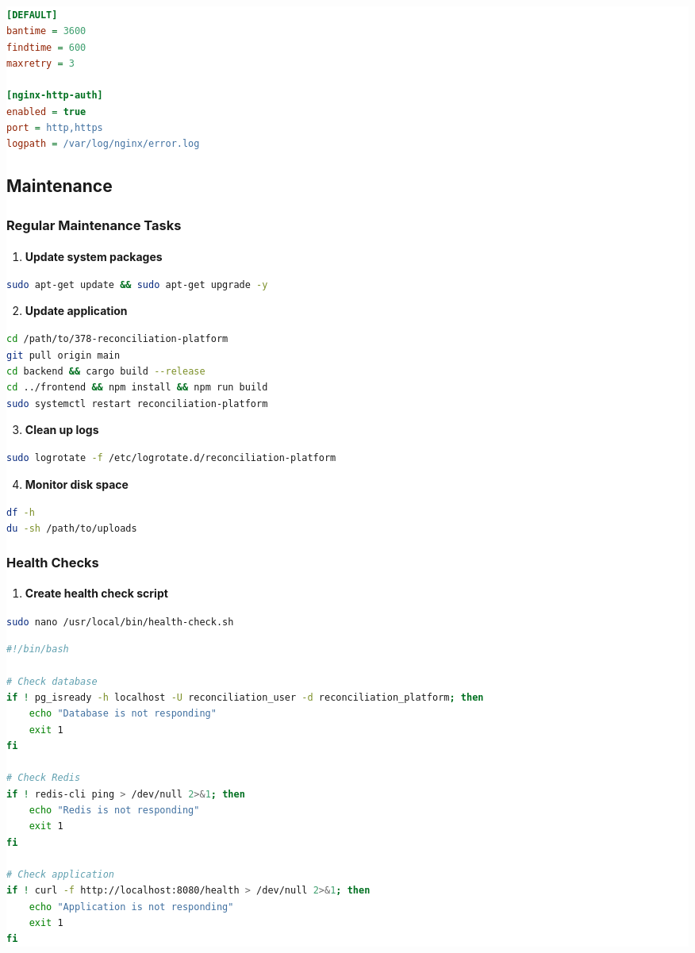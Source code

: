 ```ini
[DEFAULT]
bantime = 3600
findtime = 600
maxretry = 3

[nginx-http-auth]
enabled = true
port = http,https
logpath = /var/log/nginx/error.log
```

## Maintenance

### Regular Maintenance Tasks

1. **Update system packages**
```bash
sudo apt-get update && sudo apt-get upgrade -y
```

2. **Update application**
```bash
cd /path/to/378-reconciliation-platform
git pull origin main
cd backend && cargo build --release
cd ../frontend && npm install && npm run build
sudo systemctl restart reconciliation-platform
```

3. **Clean up logs**
```bash
sudo logrotate -f /etc/logrotate.d/reconciliation-platform
```

4. **Monitor disk space**
```bash
df -h
du -sh /path/to/uploads
```

### Health Checks

1. **Create health check script**
```bash
sudo nano /usr/local/bin/health-check.sh
```

```bash
#!/bin/bash

# Check database
if ! pg_isready -h localhost -U reconciliation_user -d reconciliation_platform; then
    echo "Database is not responding"
    exit 1
fi

# Check Redis
if ! redis-cli ping > /dev/null 2>&1; then
    echo "Redis is not responding"
    exit 1
fi

# Check application
if ! curl -f http://localhost:8080/health > /dev/null 2>&1; then
    echo "Application is not responding"
    exit 1
fi
```